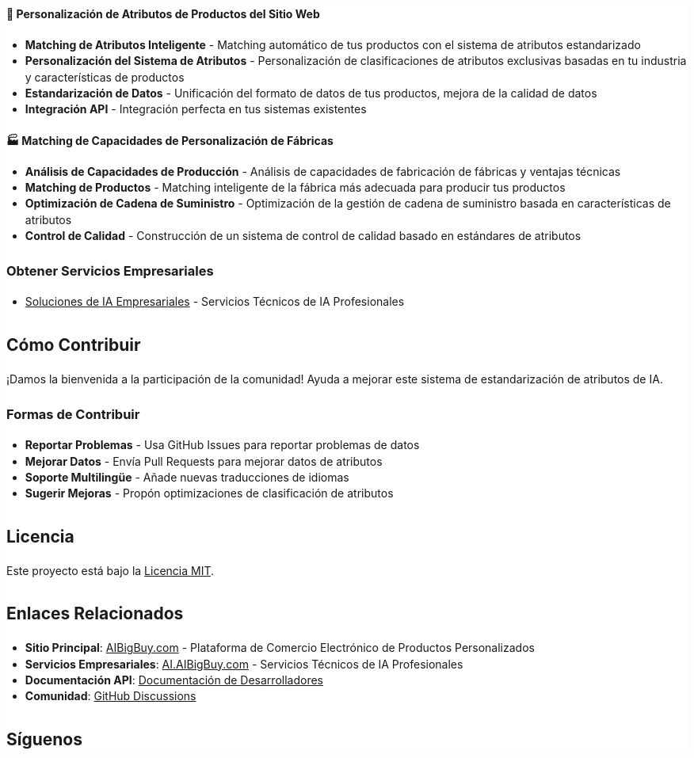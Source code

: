 #### 🎯 Personalización de Atributos de Productos del Sitio Web
- **Matching de Atributos Inteligente** - Matching automático de tus productos con el sistema de atributos estandarizado
- **Personalización del Sistema de Atributos** - Personalización de clasificaciones de atributos exclusivas basadas en tu industria y características de productos
- **Estandarización de Datos** - Unificación del formato de datos de tus productos, mejora de la calidad de datos
- **Integración API** - Integración perfecta en tus sistemas existentes

#### 🏭 Matching de Capacidades de Personalización de Fábricas
- **Análisis de Capacidades de Producción** - Análisis de capacidades de fabricación de fábricas y ventajas técnicas
- **Matching de Productos** - Matching inteligente de la fábrica más adecuada para producir tus productos
- **Optimización de Cadena de Suministro** - Optimización de la gestión de cadena de suministro basada en características de atributos
- **Control de Calidad** - Construcción de un sistema de control de calidad basado en estándares de atributos

### Obtener Servicios Empresariales
- [Soluciones de IA Empresariales](https://ai.aibigbuy.com) - Servicios Técnicos de IA Profesionales

## Cómo Contribuir

¡Damos la bienvenida a la participación de la comunidad! Ayuda a mejorar este sistema de estandarización de atributos de IA.

### Formas de Contribuir

- **Reportar Problemas** - Usa GitHub Issues para reportar problemas de datos
- **Mejorar Datos** - Envía Pull Requests para mejorar datos de atributos
- **Soporte Multilingüe** - Añade nuevas traducciones de idiomas
- **Sugerir Mejoras** - Propón optimizaciones de clasificación de atributos

## Licencia

Este proyecto está bajo la [Licencia MIT](LICENSE).

## Enlaces Relacionados

- **Sitio Principal**: [AIBigBuy.com](https://aibigbuy.com) - Plataforma de Comercio Electrónico de Productos Personalizados
- **Servicios Empresariales**: [AI.AIBigBuy.com](https://ai.aibigbuy.com) - Servicios Técnicos de IA Profesionales
- **Documentación API**: [Documentación de Desarrolladores](https://ai.aibigbuy.com/docs)
- **Comunidad**: [GitHub Discussions](https://github.com/aibigbuy/ai-label-schema/discussions)

## Síguenos
